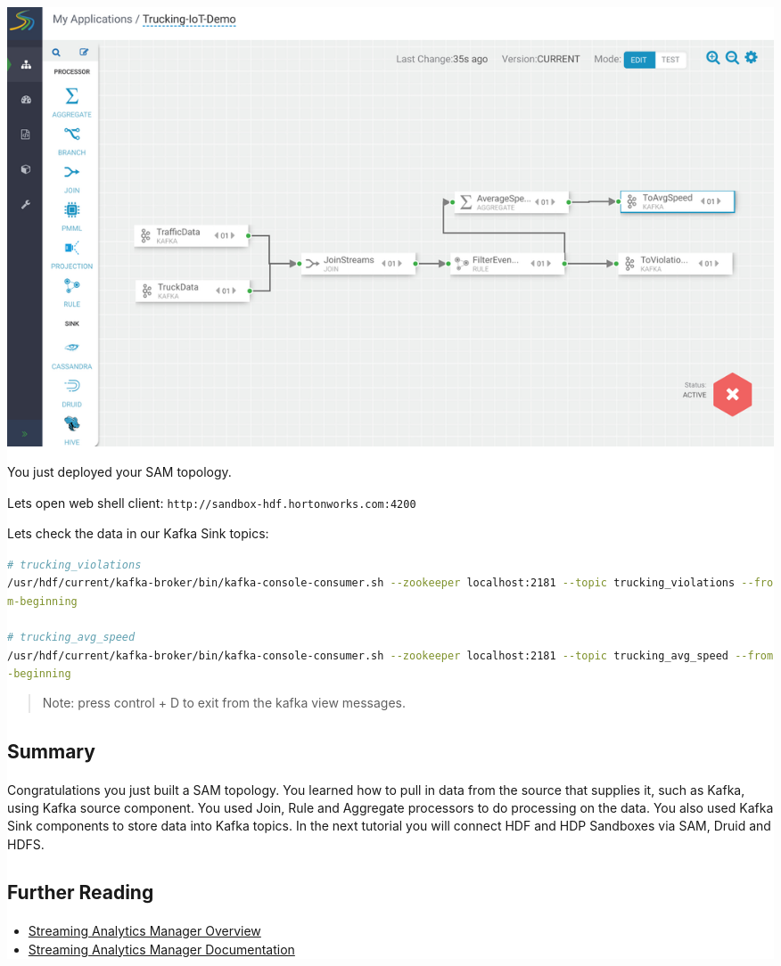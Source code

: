 ![trucking_iot_topology_deployed](assets/images/trucking_iot_topology_deployed.jpg)

You just deployed your SAM topology.

Lets open web shell client: `http://sandbox-hdf.hortonworks.com:4200`

Lets check the data in our Kafka Sink topics:

~~~bash
# trucking_violations
/usr/hdf/current/kafka-broker/bin/kafka-console-consumer.sh --zookeeper localhost:2181 --topic trucking_violations --from-beginning

# trucking_avg_speed
/usr/hdf/current/kafka-broker/bin/kafka-console-consumer.sh --zookeeper localhost:2181 --topic trucking_avg_speed --from-beginning
~~~

> Note: press control + D to exit from the kafka view messages.

## Summary

Congratulations you just built a SAM topology. You learned how to pull in data from the source that supplies it, such as Kafka, using Kafka source component. You used Join, Rule and Aggregate processors to do processing on the data. You also used Kafka Sink components to store data into Kafka topics. In the next tutorial you will connect HDF and HDP Sandboxes via SAM, Druid and HDFS.

## Further Reading

- [Streaming Analytics Manager Overview](https://hortonworks.com/open-source/streaming-analytics-manager/)
- [Streaming Analytics Manager Documentation](https://docs.hortonworks.com/HDPDocuments/HDF3/HDF-3.1.1/index.html)
